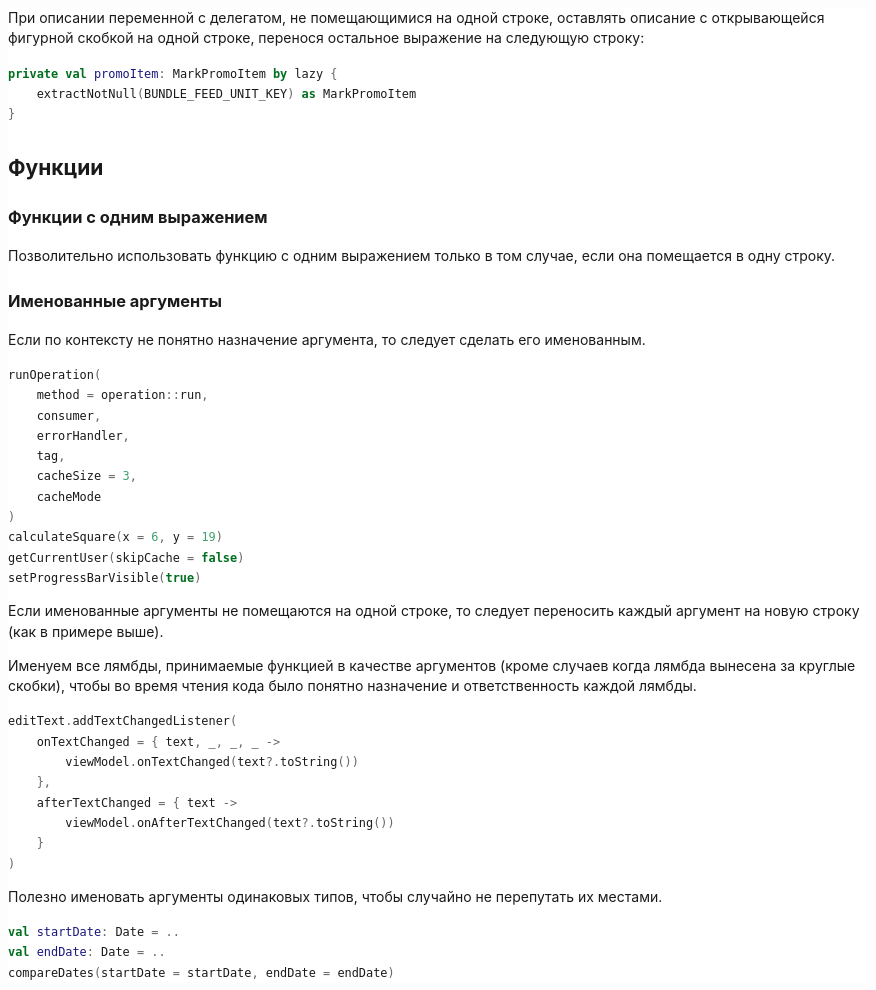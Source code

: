 При описании переменной с делегатом, не помещающимися на одной строке, оставлять описание с открывающейся фигурной скобкой на одной строке, перенося остальное выражение на следующую строку:

```kotlin
private val promoItem: MarkPromoItem by lazy {
    extractNotNull(BUNDLE_FEED_UNIT_KEY) as MarkPromoItem
}
```

## Функции

### Функции с одним выражением

Позволительно использовать функцию с одним выражением только в том случае, если она помещается в одну строку.

### Именованные аргументы

Если по контексту не понятно назначение аргумента, то следует сделать его именованным.

```kotlin
runOperation(
    method = operation::run,
    consumer,
    errorHandler,
    tag,
    cacheSize = 3,
    cacheMode
)
calculateSquare(x = 6, y = 19)
getCurrentUser(skipCache = false)
setProgressBarVisible(true)
```

Если именованные аргументы не помещаются на одной строке, то следует переносить каждый аргумент на новую строку (как в примере выше).

Именуем все лямбды, принимаемые функцией в качестве аргументов (кроме случаев когда лямбда вынесена за круглые скобки),
чтобы во время чтения кода было понятно назначение и ответственность каждой лямбды.

```kotlin
editText.addTextChangedListener(
    onTextChanged = { text, _, _, _ -> 
        viewModel.onTextChanged(text?.toString())
    },
    afterTextChanged = { text ->
        viewModel.onAfterTextChanged(text?.toString())
    }
)
```

Полезно именовать аргументы одинаковых типов, чтобы случайно не перепутать их местами.

```kotlin
val startDate: Date = ..
val endDate: Date = ..
compareDates(startDate = startDate, endDate = endDate)
```
